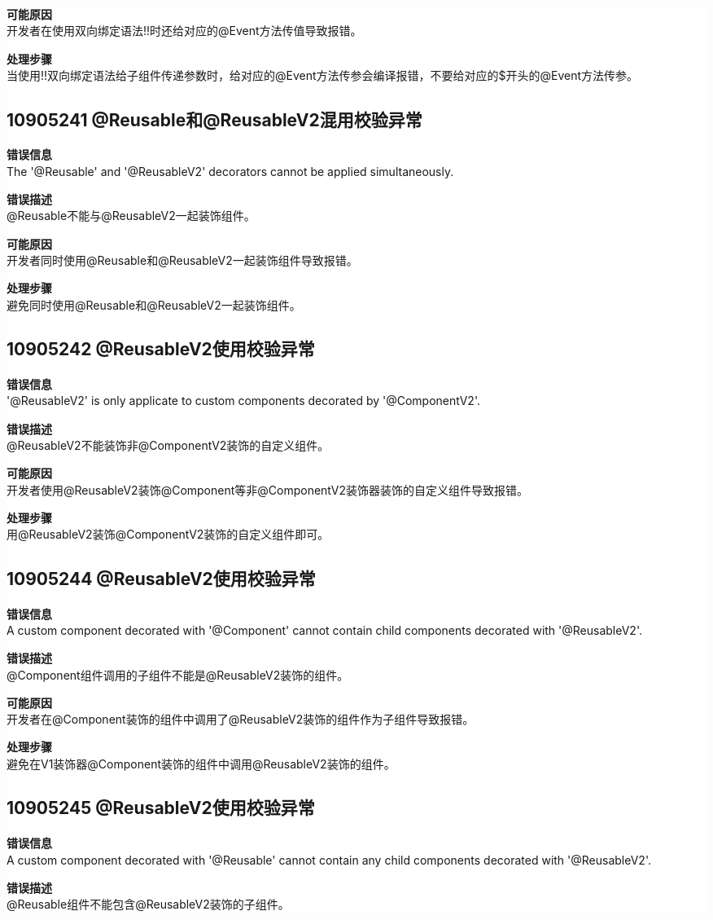 **可能原因**<br>
开发者在使用双向绑定语法!!时还给对应的@Event方法传值导致报错。 

**处理步骤**<br>
当使用!!双向绑定语法给子组件传递参数时，给对应的@Event方法传参会编译报错，不要给对应的\$开头的@Event方法传参。

## 10905241 @Reusable和@ReusableV2混用校验异常
**错误信息**<br>
The \'@Reusable\' and \'@ReusableV2\' decorators cannot be applied simultaneously.

**错误描述**<br>
@Reusable不能与@ReusableV2一起装饰组件。

**可能原因**<br>
开发者同时使用@Reusable和@ReusableV2一起装饰组件导致报错。

**处理步骤**<br>
避免同时使用@Reusable和@ReusableV2一起装饰组件。

## 10905242 @ReusableV2使用校验异常
**错误信息**<br>
\'@ReusableV2\' is only applicate to custom components decorated by \'@ComponentV2\'.

**错误描述**<br>
@ReusableV2不能装饰非@ComponentV2装饰的自定义组件。

**可能原因**<br>
开发者使用@ReusableV2装饰@Component等非@ComponentV2装饰器装饰的自定义组件导致报错。

**处理步骤**<br>
用@ReusableV2装饰@ComponentV2装饰的自定义组件即可。

## 10905244 @ReusableV2使用校验异常
**错误信息**<br>
A custom component decorated with \'@Component\' cannot contain child components decorated with \'@ReusableV2\'.

**错误描述**<br>
@Component组件调用的子组件不能是@ReusableV2装饰的组件。

**可能原因**<br>
开发者在@Component装饰的组件中调用了@ReusableV2装饰的组件作为子组件导致报错。

**处理步骤**<br>
避免在V1装饰器@Component装饰的组件中调用@ReusableV2装饰的组件。

## 10905245 @ReusableV2使用校验异常
**错误信息**<br>
A custom component decorated with \'@Reusable\' cannot contain any child components decorated with \'@ReusableV2\'.

**错误描述**<br>
@Reusable组件不能包含@ReusableV2装饰的子组件。
